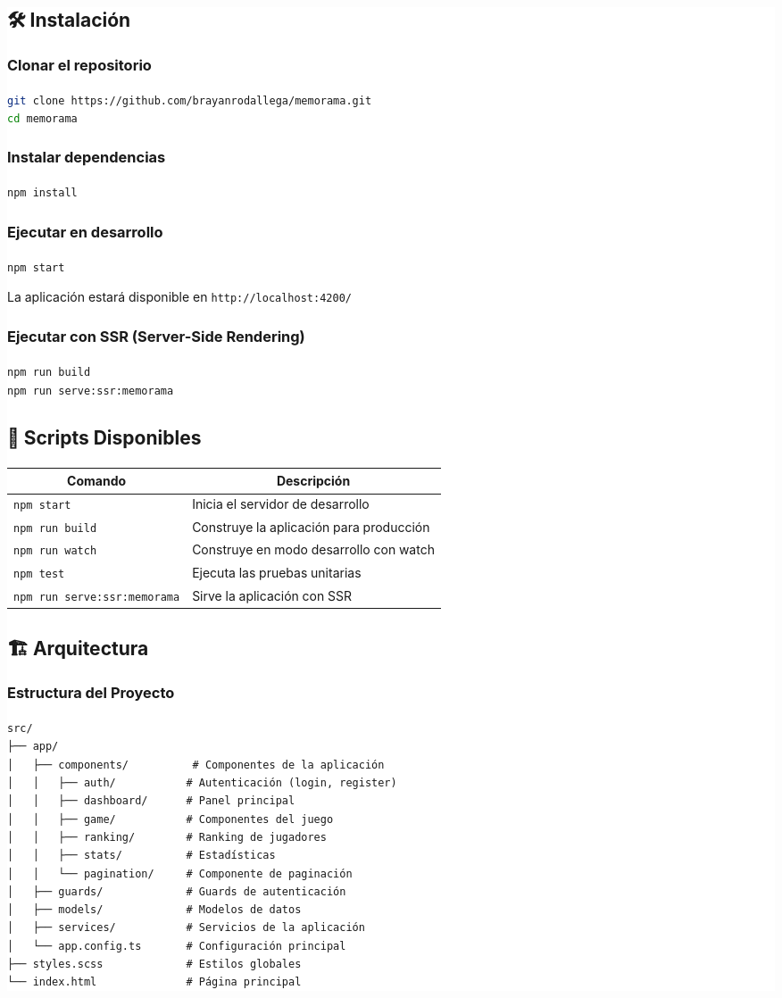 ## 🛠️ Instalación

### Clonar el repositorio
```bash
git clone https://github.com/brayanrodallega/memorama.git
cd memorama
```

### Instalar dependencias
```bash
npm install
```

### Ejecutar en desarrollo
```bash
npm start
```

La aplicación estará disponible en `http://localhost:4200/`

### Ejecutar con SSR (Server-Side Rendering)
```bash
npm run build
npm run serve:ssr:memorama
```

## 📖 Scripts Disponibles

| Comando | Descripción |
|---------|-------------|
| `npm start` | Inicia el servidor de desarrollo |
| `npm run build` | Construye la aplicación para producción |
| `npm run watch` | Construye en modo desarrollo con watch |
| `npm test` | Ejecuta las pruebas unitarias |
| `npm run serve:ssr:memorama` | Sirve la aplicación con SSR |

## 🏗️ Arquitectura

### Estructura del Proyecto
```
src/
├── app/
│   ├── components/          # Componentes de la aplicación
│   │   ├── auth/           # Autenticación (login, register)
│   │   ├── dashboard/      # Panel principal
│   │   ├── game/           # Componentes del juego
│   │   ├── ranking/        # Ranking de jugadores
│   │   ├── stats/          # Estadísticas
│   │   └── pagination/     # Componente de paginación
│   ├── guards/             # Guards de autenticación
│   ├── models/             # Modelos de datos
│   ├── services/           # Servicios de la aplicación
│   └── app.config.ts       # Configuración principal
├── styles.scss             # Estilos globales
└── index.html              # Página principal
```
